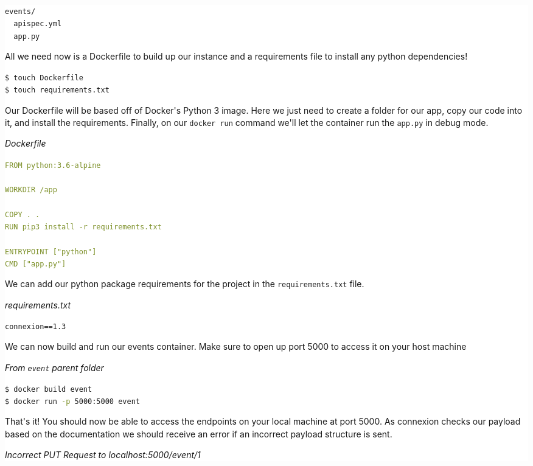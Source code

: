 ```bash
events/
  apispec.yml
  app.py
```

All we need now is a Dockerfile to build up our instance and a requirements file to install
any python dependencies!

```bash
$ touch Dockerfile
$ touch requirements.txt
```

Our Dockerfile will be based off of Docker's Python 3 image. Here we just need to create a
folder for our app, copy our code into it, and install the requirements. Finally, on
our `docker run` command we'll let the container run the `app.py` in debug mode.

*Dockerfile*
```yml
FROM python:3.6-alpine

WORKDIR /app

COPY . .
RUN pip3 install -r requirements.txt

ENTRYPOINT ["python"]
CMD ["app.py"]
```

We can add our python package requirements for the project in the `requirements.txt` file.

*requirements.txt*
```txt
connexion==1.3
```

We can now build and run our events container. Make sure to open up port 5000 to access
it on your host machine

*From `event` parent folder*
```bash
$ docker build event
$ docker run -p 5000:5000 event
```

That's it! You should now be able to access the endpoints on your local machine at port 5000.
As connexion checks our payload based on the documentation we should receive an error if an
incorrect payload structure is sent.

*Incorrect PUT Request to localhost:5000/event/1*